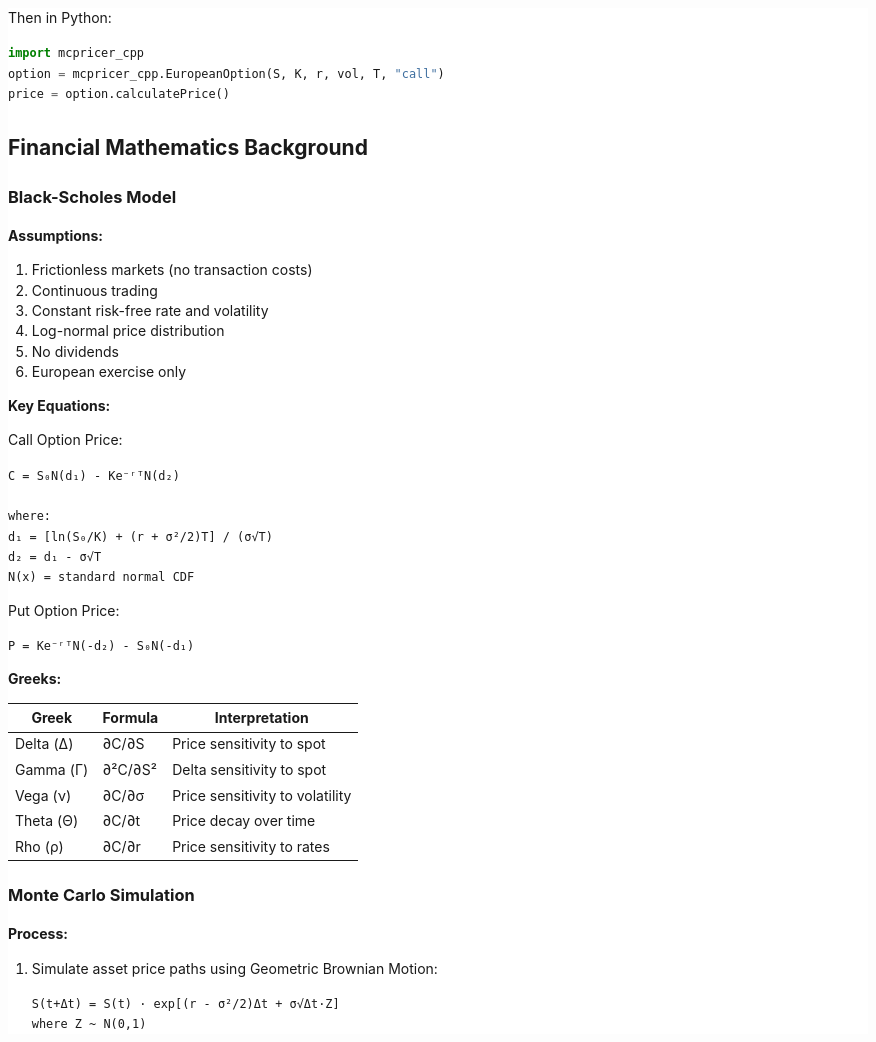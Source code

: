 Then in Python:
```python
import mcpricer_cpp
option = mcpricer_cpp.EuropeanOption(S, K, r, vol, T, "call")
price = option.calculatePrice()
```

## Financial Mathematics Background

### Black-Scholes Model

**Assumptions:**
1. Frictionless markets (no transaction costs)
2. Continuous trading
3. Constant risk-free rate and volatility
4. Log-normal price distribution
5. No dividends
6. European exercise only

**Key Equations:**

Call Option Price:
```
C = S₀N(d₁) - Ke⁻ʳᵀN(d₂)

where:
d₁ = [ln(S₀/K) + (r + σ²/2)T] / (σ√T)
d₂ = d₁ - σ√T
N(x) = standard normal CDF
```

Put Option Price:
```
P = Ke⁻ʳᵀN(-d₂) - S₀N(-d₁)
```

**Greeks:**

| Greek | Formula | Interpretation |
|-------|---------|----------------|
| Delta (Δ) | ∂C/∂S | Price sensitivity to spot |
| Gamma (Γ) | ∂²C/∂S² | Delta sensitivity to spot |
| Vega (ν) | ∂C/∂σ | Price sensitivity to volatility |
| Theta (Θ) | ∂C/∂t | Price decay over time |
| Rho (ρ) | ∂C/∂r | Price sensitivity to rates |

### Monte Carlo Simulation

**Process:**

1. Simulate asset price paths using Geometric Brownian Motion:
   ```
   S(t+Δt) = S(t) · exp[(r - σ²/2)Δt + σ√Δt·Z]
   where Z ~ N(0,1)
   ```
